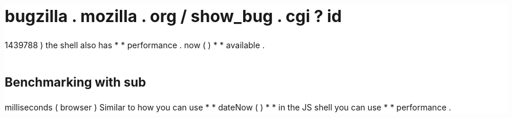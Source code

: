 bugzilla
.
mozilla
.
org
/
show_bug
.
cgi
?
id
=
1439788
)
the
shell
also
has
*
*
performance
.
now
(
)
*
*
available
.
#
#
#
Benchmarking
with
sub
-
milliseconds
(
browser
)
Similar
to
how
you
can
use
*
*
dateNow
(
)
*
*
in
the
JS
shell
you
can
use
*
*
performance
.